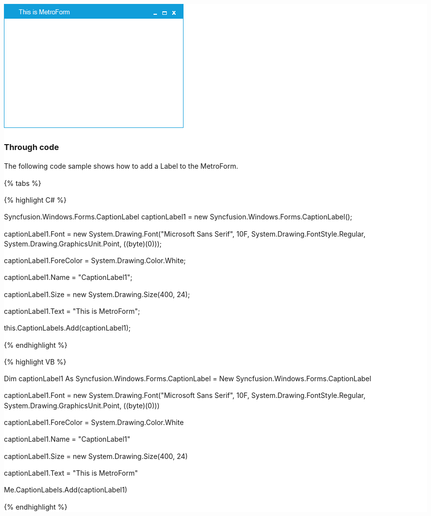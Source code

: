![](Customization_images/CaptionLabel.png)

### Through code

The following code sample shows how to add a Label to the MetroForm.

{% tabs %}

{% highlight C# %}

Syncfusion.Windows.Forms.CaptionLabel captionLabel1 = new Syncfusion.Windows.Forms.CaptionLabel();

captionLabel1.Font = new System.Drawing.Font("Microsoft Sans Serif", 10F, System.Drawing.FontStyle.Regular, System.Drawing.GraphicsUnit.Point, ((byte)(0)));

captionLabel1.ForeColor = System.Drawing.Color.White;

captionLabel1.Name = "CaptionLabel1";

captionLabel1.Size = new System.Drawing.Size(400, 24);

captionLabel1.Text = "This is MetroForm";

this.CaptionLabels.Add(captionLabel1);

{% endhighlight %}

{% highlight VB %}

Dim captionLabel1 As Syncfusion.Windows.Forms.CaptionLabel = New Syncfusion.Windows.Forms.CaptionLabel

captionLabel1.Font = new System.Drawing.Font("Microsoft Sans Serif", 10F, System.Drawing.FontStyle.Regular, System.Drawing.GraphicsUnit.Point, ((byte)(0)))

captionLabel1.ForeColor = System.Drawing.Color.White

captionLabel1.Name = "CaptionLabel1"

captionLabel1.Size = new System.Drawing.Size(400, 24)

captionLabel1.Text = "This is MetroForm"

Me.CaptionLabels.Add(captionLabel1)

{% endhighlight %}
